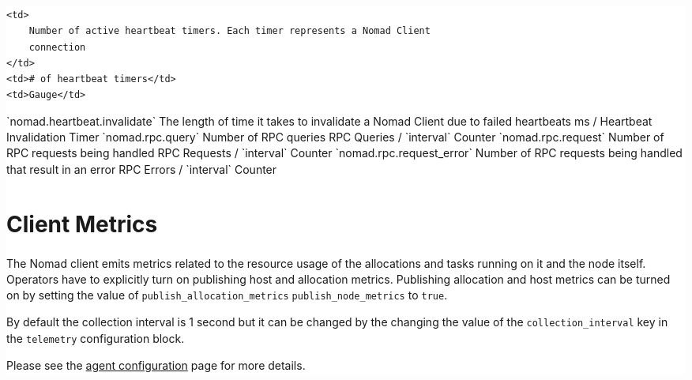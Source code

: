     <td>
        Number of active heartbeat timers. Each timer represents a Nomad Client
        connection
    </td>
    <td># of heartbeat timers</td>
    <td>Gauge</td>
  </tr>
  <tr>
    <td>`nomad.heartbeat.invalidate`</td>
    <td>
        The length of time it takes to invalidate a Nomad Client due to failed
        heartbeats
    </td>
    <td>ms / Heartbeat Invalidation</td>
    <td>Timer</td>
  </tr>
  <tr>
    <td>`nomad.rpc.query`</td>
    <td>Number of RPC queries</td>
    <td>RPC Queries / `interval`</td>
    <td>Counter</td>
  </tr>
  <tr>
    <td>`nomad.rpc.request`</td>
    <td>Number of RPC requests being handled</td>
    <td>RPC Requests / `interval`</td>
    <td>Counter</td>
  </tr>
  <tr>
    <td>`nomad.rpc.request_error`</td>
    <td>Number of RPC requests being handled that result in an error</td>
    <td>RPC Errors / `interval`</td>
    <td>Counter</td>
  </tr>
</table>

# Client Metrics

The Nomad client emits metrics related to the resource usage of the allocations
and tasks running on it and the node itself.  Operators have to explicitly turn
on publishing host and allocation metrics. Publishing allocation and host
metrics can be turned on by setting the value of `publish_allocation_metrics`
`publish_node_metrics` to `true`.


By default the collection interval is 1 second but it can be changed by the
changing the value of the `collection_interval` key in the `telemetry`
configuration block.

Please see the [agent configuration](/docs/agent/configuration/telemetry.html)
page for more details.
